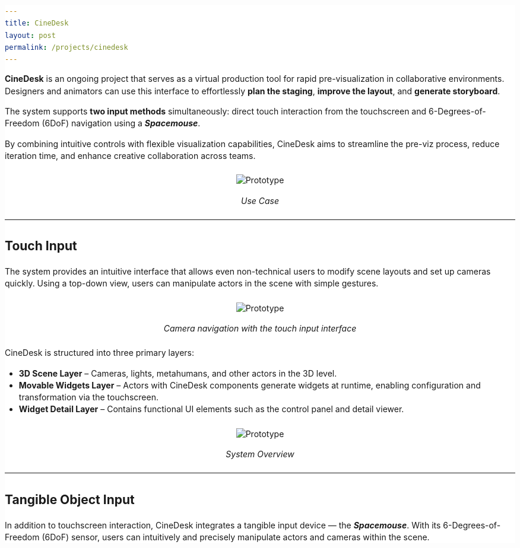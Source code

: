 ```yaml
---
title: CineDesk
layout: post
permalink: /projects/cinedesk
---
```


**CineDesk** is an ongoing project that serves as a virtual production tool for rapid pre-visualization in collaborative environments. Designers and animators can use this interface to effortlessly **plan the staging**, **improve the layout**, and **generate storyboard**. 

The system supports **two input methods** simultaneously: direct touch interaction from the touchscreen and 6-Degrees-of-Freedom (6DoF) navigation using a ***Spacemouse***.

By combining intuitive controls with flexible visualization capabilities, CineDesk aims to streamline the pre-viz process, reduce iteration time, and enhance creative collaboration across teams.

<div style="text-align: center; margin-top: 1.5rem; margin-bottom: 1.5rem;">
    <img src="{{ '/assets/images/projects/cinedesk/cinedesk.webp' | relative_url }}" alt="Prototype" style="width: 80%; height: auto;">
    <p style="text-align: center; font-style: italic;">Use Case</p>
</div>

---
## Touch Input

The system provides an intuitive interface that allows even non-technical users to modify scene layouts and set up cameras quickly. Using a top-down view, users can manipulate actors in the scene with simple gestures.

<div style="text-align: center; margin-top: 1.5rem; margin-bottom: 1.5rem;">
    <img src="{{ '/assets/images/projects/cinedesk/cinedesk-spacemouse-control.gif' | relative_url }}" alt="Prototype" style="width: 100%; height: auto;">
    <p style="text-align: center; font-style: italic;">Camera navigation with the touch input interface</p>
</div>

CineDesk is structured into three primary layers:
+ **3D Scene Layer** – Cameras, lights, metahumans, and other actors in the 3D level.
+ **Movable Widgets Layer** – Actors with CineDesk components generate widgets at runtime, enabling configuration and transformation via the touchscreen.
+ **Widget Detail Layer** – Contains functional UI elements such as the control panel and detail viewer.

<div style="text-align: center; margin-top: 1.5rem; margin-bottom: 1.5rem;">
    <img src="{{ '/assets/images/projects/cinedesk/system-overview.png' | relative_url }}" alt="Prototype" style="width: 80%; height: auto;">
    <p style="text-align: center; font-style: italic;">System Overview</p>
</div>

---
## Tangible Object Input
In addition to touchscreen interaction, CineDesk integrates a tangible input device — the ***Spacemouse***. With its 6-Degrees-of-Freedom (6DoF) sensor, users can intuitively and precisely manipulate actors and cameras within the scene. 
